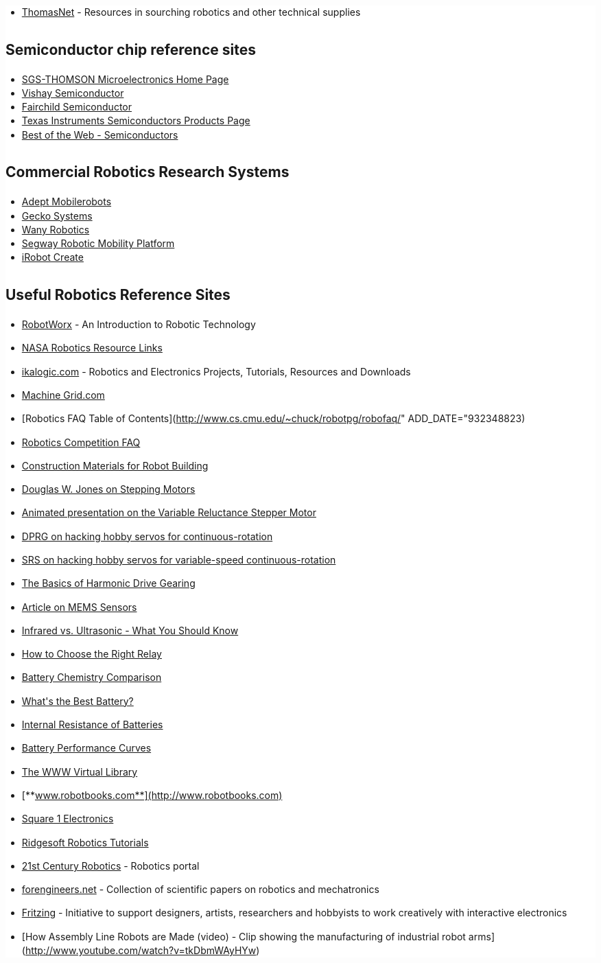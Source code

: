  - [ThomasNet](http://www.thomasnet.com/products/robotics-68643758-1.html) - Resources in sourching robotics and other technical supplies

## Semiconductor chip reference sites
 - [SGS-THOMSON Microelectronics Home Page](http://www.st.com)
 - [Vishay Semiconductor](http://www.vishay.com/)
 - [Fairchild Semiconductor](http://www.fairchildsemi.com/)
 - [Texas Instruments Semiconductors Products Page](http://focus.ti.com/general/docs/scproducts.jsp)
 - [Best of the Web - Semiconductors](http://botw.org/top/Science/Technology/Electronics/Semiconductors/)

## Commercial Robotics Research Systems
 - [Adept Mobilerobots](http://www.mobilerobots.com)
 - [Gecko Systems](http://www.geckosystems.com/index.php)
 - [Wany Robotics](http://www.wanyrobotics.com/)
 - [Segway Robotic Mobility Platform](http://rmp.segway.com/#models)
 - [iRobot Create](http://store.irobot.com/shop/index.jsp?categoryId=3311368)

## Useful Robotics Reference Sites
 - [RobotWorx](http://www.robots.com/robot-education.php) - An 
Introduction to Robotic Technology
 - [NASA Robotics Resource Links](http://robotics.nasa.gov/links/resources.php)
 - [ikalogic.com](http://www.ikalogic.com/) - Robotics and Electronics Projects, Tutorials, Resources and Downloads
 - [Machine Grid.com](http://www.machinegrid.com)
 - [Robotics FAQ Table of Contents](http://www.cs.cmu.edu/~chuck/robotpg/robofaq/" ADD_DATE="932348823)
 - [Robotics Competition FAQ](http://robots.net/rcfaq.html)
 - [Construction Materials for Robot Building](http://www.robotoid.com/howto/materials-for-robot-building-an-introduction.html)
 - [Douglas W. Jones on Stepping Motors](http://www.cs.uiowa.edu/~jones/step/)
 - [Animated presentation on the Variable Reluctance Stepper Motor](http://www.wisc-online.com/objects/index_tj.asp?objID=IAU14208)
 - [DPRG on hacking hobby servos for continuous-rotation](http://www.dprg.org/projects/2003-05a/)
 - [SRS on hacking hobby servos for variable-speed continuous-rotation](http://www.seattlerobotics.org/encoder/200009/S3003C.html)
 - [The Basics of Harmonic Drive Gearing](http://gearproductnews.com/issues/0406/gpn.pdf)

 - [Article on MEMS Sensors](http://www.digikey.com/us/en/techzone/sensors/resources/articles/MEMS-Accelerometers.html?WT.z_tz_fr=Sensor&amp;WT.z_lt_cat=Article&amp;WT.z_lt=MEMS%20Accelerometers&amp;WT.z_ref_page_id=sensor_hp)
 - [Infrared vs. Ultrasonic - What You Should Know](http://www.societyofrobots.com/member_tutorials/book/export/html/71)
 - [How to Choose the Right Relay](http://www.ni.com/white-paper/2774/en/)
 - [Battery Chemistry Comparison](http://www.buchmann.ca/chap2-page2.asp)
 - [What's the Best Battery?](http://batteryuniversity.com/learn/article/whats_the_best_battery)
 - [Internal Resistance of Batteries](http://www.learningaboutelectronics.com/Articles/Battery-internal-resistance)
 - [Battery Performance Curves](http://www.mpoweruk.com/performance.htm)
 - [The WWW Virtual Library](http://vlib.org/) 
 - [**www.robotbooks.com**](http://www.robotbooks.com)
 - [Square 1 Electronics](http://www.sq-1.com)
 - [Ridgesoft Robotics Tutorials](http://www.ridgesoft.com/tutorials.htm)
 - [21st Century Robotics](http://www.21stcentury.co.uk/robotics/) - Robotics portal
 - [forengineers.net](http://www.forengineers.net/) - Collection of scientific papers on robotics and mechatronics
 - [Fritzing](http://fritzing.org/) - Initiative to support designers, artists, researchers and hobbyists to work creatively with interactive electronics
 - [How Assembly Line Robots are Made (video) - Clip showing the manufacturing of industrial robot arms] (http://www.youtube.com/watch?v=tkDbmWAyHYw)

